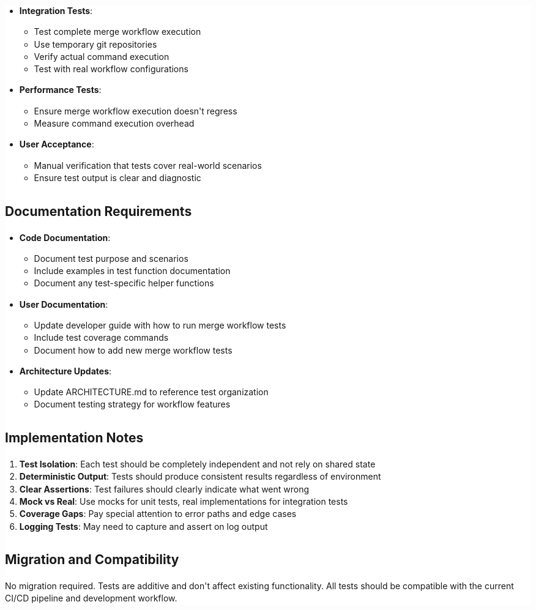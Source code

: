 - **Integration Tests**:
  - Test complete merge workflow execution
  - Use temporary git repositories
  - Verify actual command execution
  - Test with real workflow configurations

- **Performance Tests**:
  - Ensure merge workflow execution doesn't regress
  - Measure command execution overhead

- **User Acceptance**:
  - Manual verification that tests cover real-world scenarios
  - Ensure test output is clear and diagnostic

## Documentation Requirements

- **Code Documentation**:
  - Document test purpose and scenarios
  - Include examples in test function documentation
  - Document any test-specific helper functions

- **User Documentation**:
  - Update developer guide with how to run merge workflow tests
  - Include test coverage commands
  - Document how to add new merge workflow tests

- **Architecture Updates**:
  - Update ARCHITECTURE.md to reference test organization
  - Document testing strategy for workflow features

## Implementation Notes

1. **Test Isolation**: Each test should be completely independent and not rely on shared state
2. **Deterministic Output**: Tests should produce consistent results regardless of environment
3. **Clear Assertions**: Test failures should clearly indicate what went wrong
4. **Mock vs Real**: Use mocks for unit tests, real implementations for integration tests
5. **Coverage Gaps**: Pay special attention to error paths and edge cases
6. **Logging Tests**: May need to capture and assert on log output

## Migration and Compatibility

No migration required. Tests are additive and don't affect existing functionality. All tests should be compatible with the current CI/CD pipeline and development workflow.